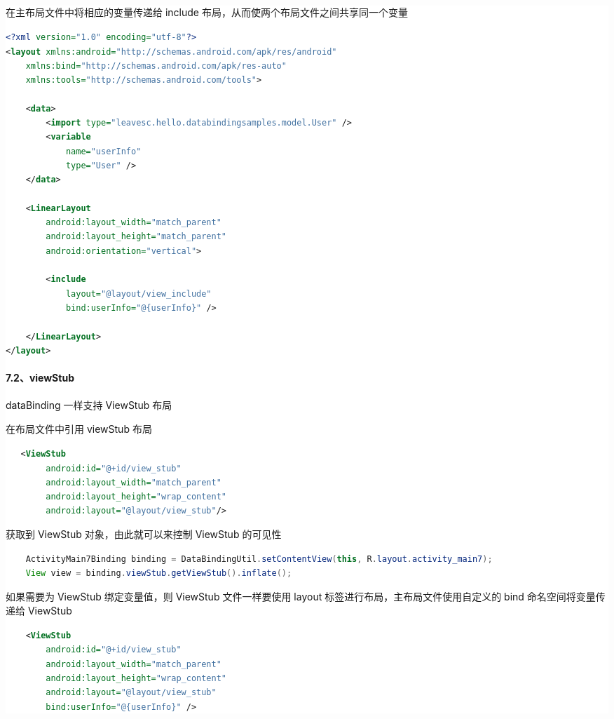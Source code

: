 在主布局文件中将相应的变量传递给 include 布局，从而使两个布局文件之间共享同一个变量

```xml
<?xml version="1.0" encoding="utf-8"?>
<layout xmlns:android="http://schemas.android.com/apk/res/android"
    xmlns:bind="http://schemas.android.com/apk/res-auto"
    xmlns:tools="http://schemas.android.com/tools">

    <data>
     	<import type="leavesc.hello.databindingsamples.model.User" />
        <variable
            name="userInfo"
            type="User" />
    </data>

    <LinearLayout
        android:layout_width="match_parent"
        android:layout_height="match_parent"
        android:orientation="vertical">
        
        <include
            layout="@layout/view_include"
            bind:userInfo="@{userInfo}" />
        
    </LinearLayout>
</layout>
```

#### 7.2、viewStub

dataBinding 一样支持 ViewStub 布局

在布局文件中引用 viewStub 布局

```xml
   <ViewStub
        android:id="@+id/view_stub"
        android:layout_width="match_parent"
        android:layout_height="wrap_content"
        android:layout="@layout/view_stub"/>
```

获取到 ViewStub 对象，由此就可以来控制 ViewStub 的可见性

```java
	ActivityMain7Binding binding = DataBindingUtil.setContentView(this, R.layout.activity_main7);
	View view = binding.viewStub.getViewStub().inflate();
```

如果需要为 ViewStub 绑定变量值，则 ViewStub 文件一样要使用 layout 标签进行布局，主布局文件使用自定义的 bind 命名空间将变量传递给 ViewStub

```xml
    <ViewStub
        android:id="@+id/view_stub"
        android:layout_width="match_parent"
        android:layout_height="wrap_content"
        android:layout="@layout/view_stub"
        bind:userInfo="@{userInfo}" />
```
